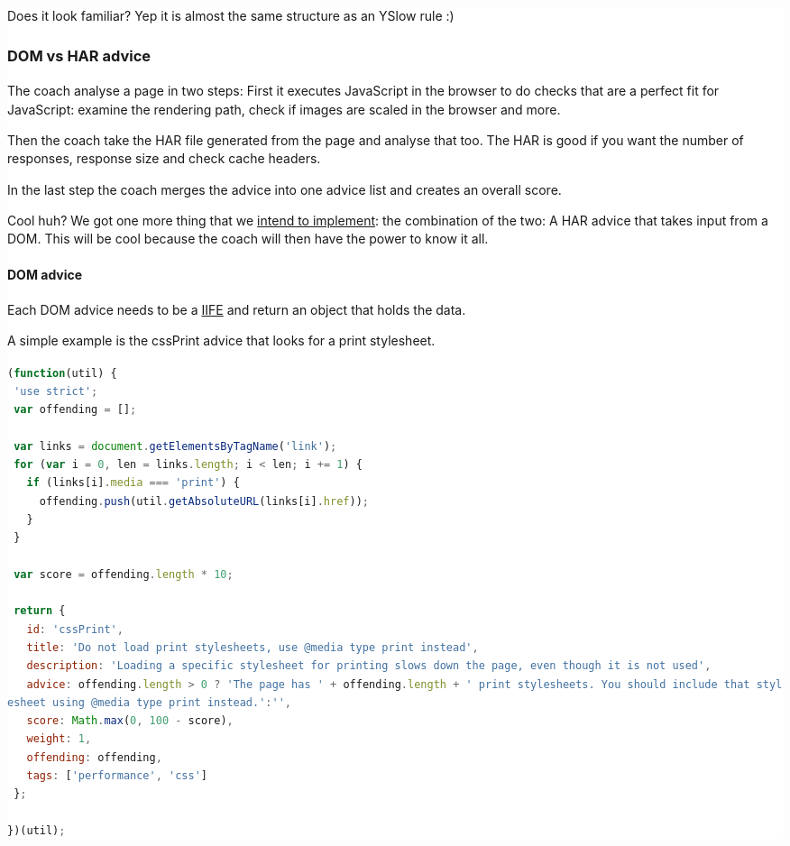 Does it look familiar? Yep it is almost the same structure as an YSlow rule :)


### DOM vs HAR advice
The coach analyse a page in two steps: First it executes JavaScript in the browser to do checks that are a perfect fit for JavaScript: examine the rendering path, check if images are scaled in the browser and more.

Then the coach take the HAR file generated from the page and analyse that too. The HAR is good if you want the number of responses, response size and check cache headers.

In the last step the  coach merges the advice into one advice list and creates an overall score.

Cool huh? We got one more thing that we [intend to implement](https://github.com/sitespeedio/coach/issues/13): the combination of the two: A HAR advice that takes input from a DOM. This will be cool because the coach will then have the power to know it all.

#### DOM advice

Each DOM advice needs to be a [IIFE](https://en.wikipedia.org/wiki/Immediately-invoked_function_expression) and return an object that holds the data.

A simple example is the cssPrint advice that looks for a print stylesheet.

```javascript
(function(util) {
 'use strict';
 var offending = [];

 var links = document.getElementsByTagName('link');
 for (var i = 0, len = links.length; i < len; i += 1) {
   if (links[i].media === 'print') {
     offending.push(util.getAbsoluteURL(links[i].href));
   }
 }

 var score = offending.length * 10;

 return {
   id: 'cssPrint',
   title: 'Do not load print stylesheets, use @media type print instead',
   description: 'Loading a specific stylesheet for printing slows down the page, even though it is not used',
   advice: offending.length > 0 ? 'The page has ' + offending.length + ' print stylesheets. You should include that stylesheet using @media type print instead.':'',
   score: Math.max(0, 100 - score),
   weight: 1,
   offending: offending,
   tags: ['performance', 'css']
 };

})(util);
```

